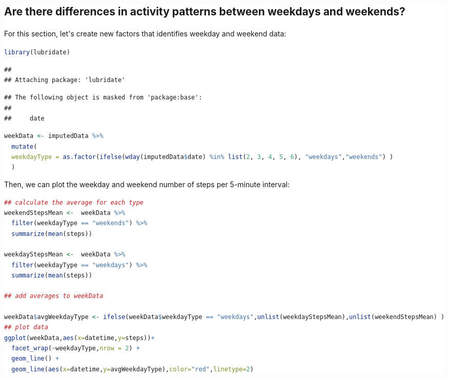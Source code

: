 
## Are there differences in activity patterns between weekdays and weekends?

For this section, let's create new factors that identifies weekday and weekend data:

```r
library(lubridate)
```

```
## 
## Attaching package: 'lubridate'
```

```
## The following object is masked from 'package:base':
## 
##     date
```

```r
weekData <- imputedData %>%
  mutate(
  weekdayType = as.factor(ifelse(wday(imputedData$date) %in% list(2, 3, 4, 5, 6), "weekdays","weekends") )
  )
```

Then, we can plot the weekday and weekend number of steps per 5-minute interval:

```r
## calculate the average for each type
weekendStepsMean <-  weekData %>%
  filter(weekdayType == "weekends") %>%
  summarize(mean(steps))

weekdayStepsMean <-  weekData %>%
  filter(weekdayType == "weekdays") %>%
  summarize(mean(steps))

## add averages to weekData

weekData$avgWeekdayType <- ifelse(weekData$weekdayType == "weekdays",unlist(weekdayStepsMean),unlist(weekendStepsMean) )
## plot data
ggplot(weekData,aes(x=datetime,y=steps))+
  facet_wrap(~weekdayType,nrow = 2) +
  geom_line() +
  geom_line(aes(x=datetime,y=avgWeekdayType),color="red",linetype=2)
```
